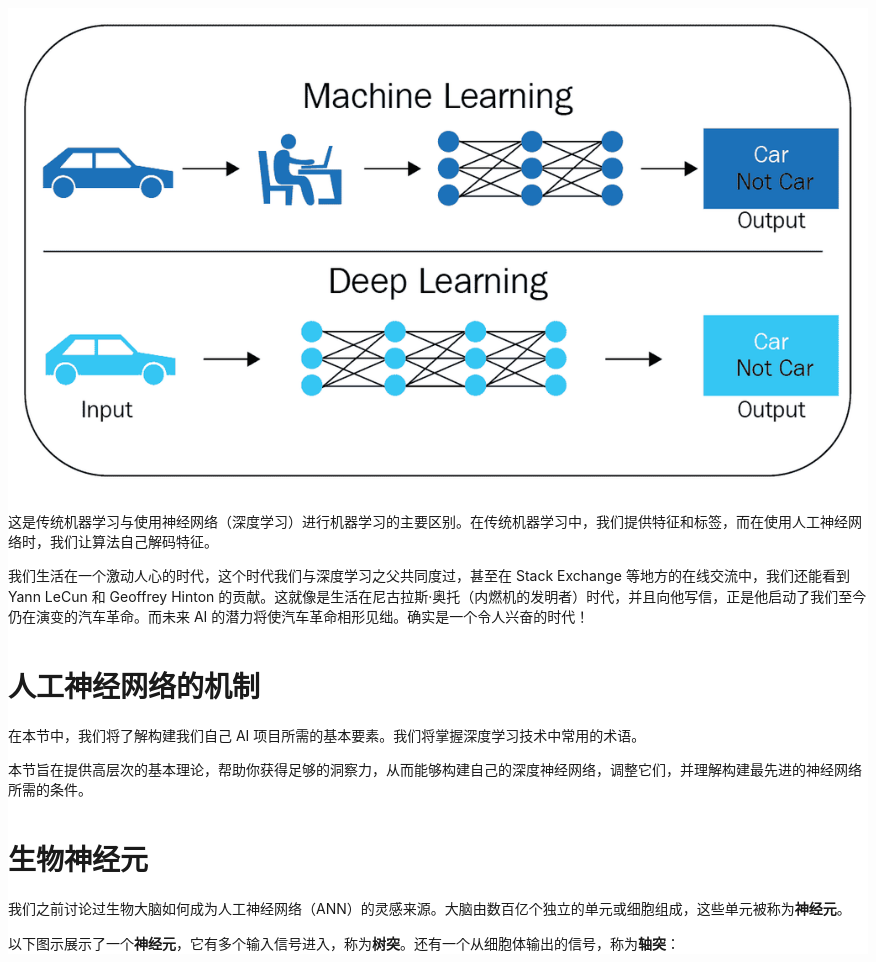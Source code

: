 ![](img/bdfe861e-68f8-4f48-bdf4-a2be37b1ae07.png)

这是传统机器学习与使用神经网络（深度学习）进行机器学习的主要区别。在传统机器学习中，我们提供特征和标签，而在使用人工神经网络时，我们让算法自己解码特征。

我们生活在一个激动人心的时代，这个时代我们与深度学习之父共同度过，甚至在 Stack Exchange 等地方的在线交流中，我们还能看到 Yann LeCun 和 Geoffrey Hinton 的贡献。这就像是生活在尼古拉斯·奥托（内燃机的发明者）时代，并且向他写信，正是他启动了我们至今仍在演变的汽车革命。而未来 AI 的潜力将使汽车革命相形见绌。确实是一个令人兴奋的时代！

# 人工神经网络的机制

在本节中，我们将了解构建我们自己 AI 项目所需的基本要素。我们将掌握深度学习技术中常用的术语。

本节旨在提供高层次的基本理论，帮助你获得足够的洞察力，从而能够构建自己的深度神经网络，调整它们，并理解构建最先进的神经网络所需的条件。

# 生物神经元

我们之前讨论过生物大脑如何成为人工神经网络（ANN）的灵感来源。大脑由数百亿个独立的单元或细胞组成，这些单元被称为**神经元**。

以下图示展示了一个**神经元**，它有多个输入信号进入，称为**树突**。还有一个从细胞体输出的信号，称为**轴突**：
